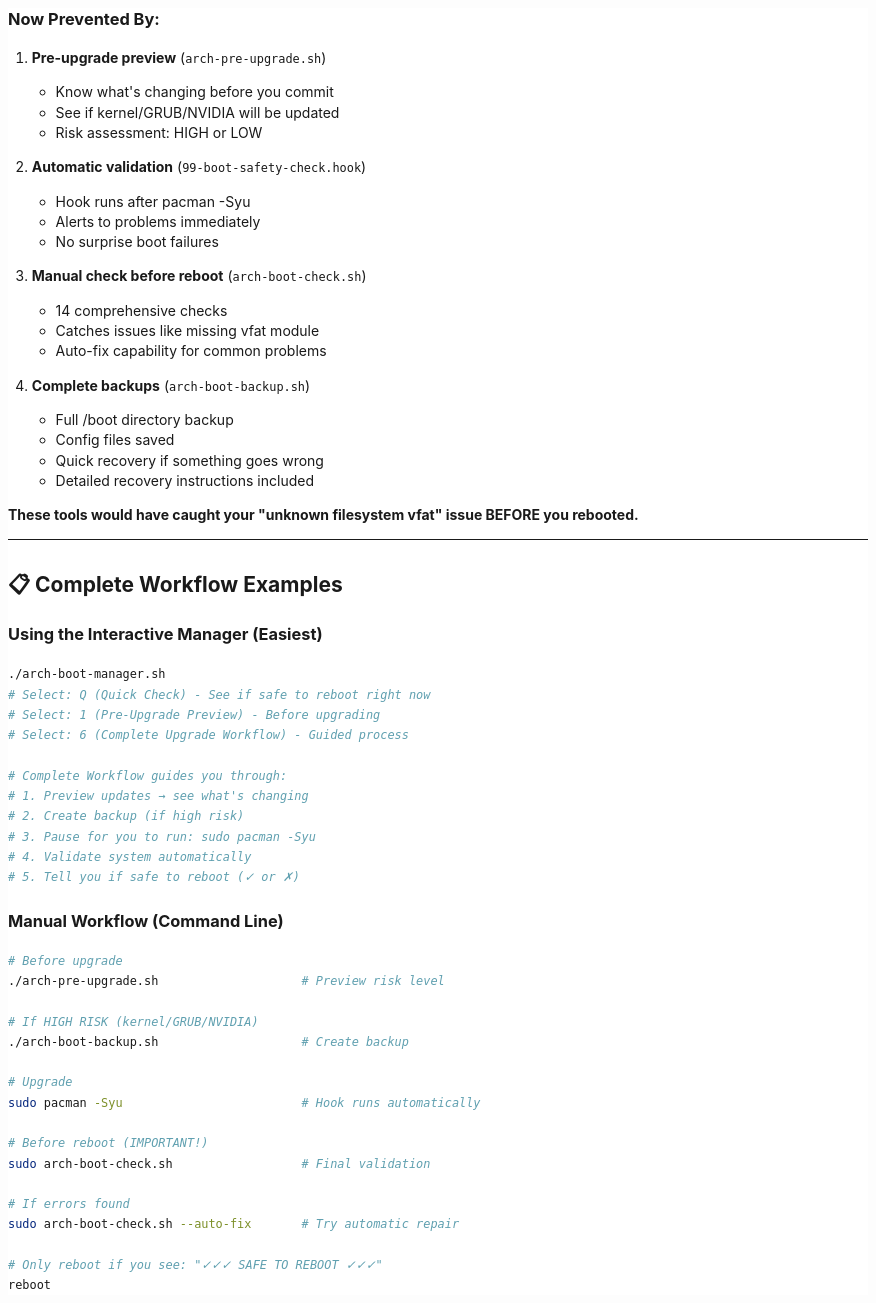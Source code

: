 ### Now Prevented By:

1. **Pre-upgrade preview** (`arch-pre-upgrade.sh`)
   - Know what's changing before you commit
   - See if kernel/GRUB/NVIDIA will be updated
   - Risk assessment: HIGH or LOW

2. **Automatic validation** (`99-boot-safety-check.hook`)
   - Hook runs after pacman -Syu
   - Alerts to problems immediately
   - No surprise boot failures

3. **Manual check before reboot** (`arch-boot-check.sh`)
   - 14 comprehensive checks
   - Catches issues like missing vfat module
   - Auto-fix capability for common problems

4. **Complete backups** (`arch-boot-backup.sh`)
   - Full /boot directory backup
   - Config files saved
   - Quick recovery if something goes wrong
   - Detailed recovery instructions included

**These tools would have caught your "unknown filesystem vfat" issue BEFORE you rebooted.**

---

## 📋 Complete Workflow Examples

### Using the Interactive Manager (Easiest)

```bash
./arch-boot-manager.sh
# Select: Q (Quick Check) - See if safe to reboot right now
# Select: 1 (Pre-Upgrade Preview) - Before upgrading
# Select: 6 (Complete Upgrade Workflow) - Guided process

# Complete Workflow guides you through:
# 1. Preview updates → see what's changing
# 2. Create backup (if high risk)
# 3. Pause for you to run: sudo pacman -Syu
# 4. Validate system automatically
# 5. Tell you if safe to reboot (✓ or ✗)
```

### Manual Workflow (Command Line)

```bash
# Before upgrade
./arch-pre-upgrade.sh                    # Preview risk level

# If HIGH RISK (kernel/GRUB/NVIDIA)
./arch-boot-backup.sh                    # Create backup

# Upgrade
sudo pacman -Syu                         # Hook runs automatically

# Before reboot (IMPORTANT!)
sudo arch-boot-check.sh                  # Final validation

# If errors found
sudo arch-boot-check.sh --auto-fix       # Try automatic repair

# Only reboot if you see: "✓✓✓ SAFE TO REBOOT ✓✓✓"
reboot
```